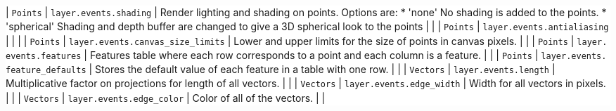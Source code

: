|  `Points`                      |  `layer.events.shading`                 |  Render lighting and shading on points. Options are:  * 'none'   No shading is added to the points. * 'spherical'   Shading and depth buffer are changed to give a 3D spherical look to the points                                                                                                                                                                                                                                                                                                                                                                                                                                 |                    |
|  `Points`                      |  `layer.events.antialiasing`            |                                                                                                                                                                                                                                                                                                                                                                                                                                                                                                                                                                                                                                    |                    |
|  `Points`                      |  `layer.events.canvas_size_limits`      |  Lower and upper limits for the size of points in canvas pixels.                                                                                                                                                                                                                                                                                                                                                                                                                                                                                                                                                                   |                    |
|  `Points`                      |  `layer.events.features`                |  Features table where each row corresponds to a point and each column is a feature.                                                                                                                                                                                                                                                                                                                                                                                                                                                                                                                                                |                    |
|  `Points`                      |  `layer.events.feature_defaults`        |  Stores the default value of each feature in a table with one row.                                                                                                                                                                                                                                                                                                                                                                                                                                                                                                                                                                 |                    |
|  `Vectors`                     |  `layer.events.length`                  |  Multiplicative factor on projections for length of all vectors.                                                                                                                                                                                                                                                                                                                                                                                                                                                                                                                                                                   |                    |
|  `Vectors`                     |  `layer.events.edge_width`              |  Width for all vectors in pixels.                                                                                                                                                                                                                                                                                                                                                                                                                                                                                                                                                                                                  |                    |
|  `Vectors`                     |  `layer.events.edge_color`              |  Color of all of the vectors.                                                                                                                                                                                                                                                                                                                                                                                                                                                                                                                                                                                                      |                    |
